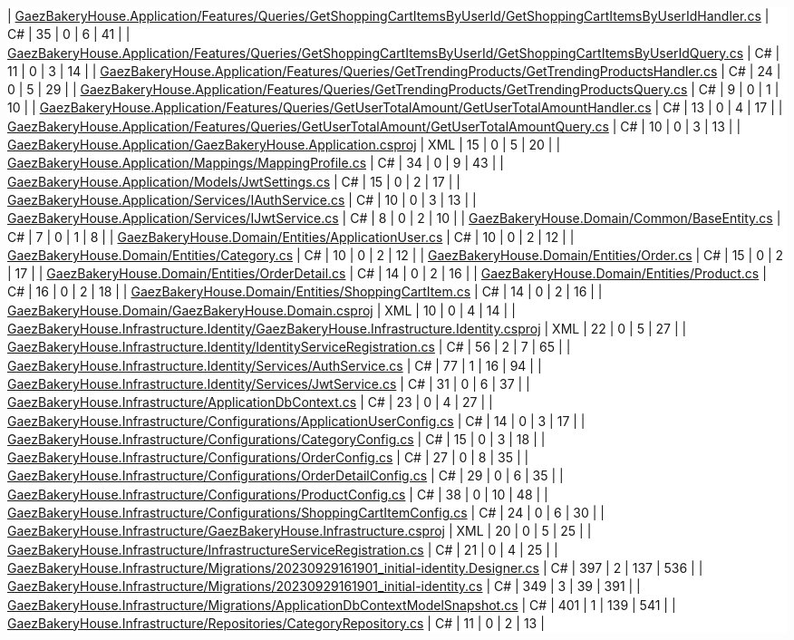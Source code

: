 | [GaezBakeryHouse.Application/Features/Queries/GetShoppingCartItemsByUserId/GetShoppingCartItemsByUserIdHandler.cs](/GaezBakeryHouse.Application/Features/Queries/GetShoppingCartItemsByUserId/GetShoppingCartItemsByUserIdHandler.cs) | C# | 35 | 0 | 6 | 41 |
| [GaezBakeryHouse.Application/Features/Queries/GetShoppingCartItemsByUserId/GetShoppingCartItemsByUserIdQuery.cs](/GaezBakeryHouse.Application/Features/Queries/GetShoppingCartItemsByUserId/GetShoppingCartItemsByUserIdQuery.cs) | C# | 11 | 0 | 3 | 14 |
| [GaezBakeryHouse.Application/Features/Queries/GetTrendingProducts/GetTrendingProductsHandler.cs](/GaezBakeryHouse.Application/Features/Queries/GetTrendingProducts/GetTrendingProductsHandler.cs) | C# | 24 | 0 | 5 | 29 |
| [GaezBakeryHouse.Application/Features/Queries/GetTrendingProducts/GetTrendingProductsQuery.cs](/GaezBakeryHouse.Application/Features/Queries/GetTrendingProducts/GetTrendingProductsQuery.cs) | C# | 9 | 0 | 1 | 10 |
| [GaezBakeryHouse.Application/Features/Queries/GetUserTotalAmount/GetUserTotalAmountHandler.cs](/GaezBakeryHouse.Application/Features/Queries/GetUserTotalAmount/GetUserTotalAmountHandler.cs) | C# | 13 | 0 | 4 | 17 |
| [GaezBakeryHouse.Application/Features/Queries/GetUserTotalAmount/GetUserTotalAmountQuery.cs](/GaezBakeryHouse.Application/Features/Queries/GetUserTotalAmount/GetUserTotalAmountQuery.cs) | C# | 10 | 0 | 3 | 13 |
| [GaezBakeryHouse.Application/GaezBakeryHouse.Application.csproj](/GaezBakeryHouse.Application/GaezBakeryHouse.Application.csproj) | XML | 15 | 0 | 5 | 20 |
| [GaezBakeryHouse.Application/Mappings/MappingProfile.cs](/GaezBakeryHouse.Application/Mappings/MappingProfile.cs) | C# | 34 | 0 | 9 | 43 |
| [GaezBakeryHouse.Application/Models/JwtSettings.cs](/GaezBakeryHouse.Application/Models/JwtSettings.cs) | C# | 15 | 0 | 2 | 17 |
| [GaezBakeryHouse.Application/Services/IAuthService.cs](/GaezBakeryHouse.Application/Services/IAuthService.cs) | C# | 10 | 0 | 3 | 13 |
| [GaezBakeryHouse.Application/Services/IJwtService.cs](/GaezBakeryHouse.Application/Services/IJwtService.cs) | C# | 8 | 0 | 2 | 10 |
| [GaezBakeryHouse.Domain/Common/BaseEntity.cs](/GaezBakeryHouse.Domain/Common/BaseEntity.cs) | C# | 7 | 0 | 1 | 8 |
| [GaezBakeryHouse.Domain/Entities/ApplicationUser.cs](/GaezBakeryHouse.Domain/Entities/ApplicationUser.cs) | C# | 10 | 0 | 2 | 12 |
| [GaezBakeryHouse.Domain/Entities/Category.cs](/GaezBakeryHouse.Domain/Entities/Category.cs) | C# | 10 | 0 | 2 | 12 |
| [GaezBakeryHouse.Domain/Entities/Order.cs](/GaezBakeryHouse.Domain/Entities/Order.cs) | C# | 15 | 0 | 2 | 17 |
| [GaezBakeryHouse.Domain/Entities/OrderDetail.cs](/GaezBakeryHouse.Domain/Entities/OrderDetail.cs) | C# | 14 | 0 | 2 | 16 |
| [GaezBakeryHouse.Domain/Entities/Product.cs](/GaezBakeryHouse.Domain/Entities/Product.cs) | C# | 16 | 0 | 2 | 18 |
| [GaezBakeryHouse.Domain/Entities/ShoppingCartItem.cs](/GaezBakeryHouse.Domain/Entities/ShoppingCartItem.cs) | C# | 14 | 0 | 2 | 16 |
| [GaezBakeryHouse.Domain/GaezBakeryHouse.Domain.csproj](/GaezBakeryHouse.Domain/GaezBakeryHouse.Domain.csproj) | XML | 10 | 0 | 4 | 14 |
| [GaezBakeryHouse.Infrastructure.Identity/GaezBakeryHouse.Infrastructure.Identity.csproj](/GaezBakeryHouse.Infrastructure.Identity/GaezBakeryHouse.Infrastructure.Identity.csproj) | XML | 22 | 0 | 5 | 27 |
| [GaezBakeryHouse.Infrastructure.Identity/IdentityServiceRegistration.cs](/GaezBakeryHouse.Infrastructure.Identity/IdentityServiceRegistration.cs) | C# | 56 | 2 | 7 | 65 |
| [GaezBakeryHouse.Infrastructure.Identity/Services/AuthService.cs](/GaezBakeryHouse.Infrastructure.Identity/Services/AuthService.cs) | C# | 77 | 1 | 16 | 94 |
| [GaezBakeryHouse.Infrastructure.Identity/Services/JwtService.cs](/GaezBakeryHouse.Infrastructure.Identity/Services/JwtService.cs) | C# | 31 | 0 | 6 | 37 |
| [GaezBakeryHouse.Infrastructure/ApplicationDbContext.cs](/GaezBakeryHouse.Infrastructure/ApplicationDbContext.cs) | C# | 23 | 0 | 4 | 27 |
| [GaezBakeryHouse.Infrastructure/Configurations/ApplicationUserConfig.cs](/GaezBakeryHouse.Infrastructure/Configurations/ApplicationUserConfig.cs) | C# | 14 | 0 | 3 | 17 |
| [GaezBakeryHouse.Infrastructure/Configurations/CategoryConfig.cs](/GaezBakeryHouse.Infrastructure/Configurations/CategoryConfig.cs) | C# | 15 | 0 | 3 | 18 |
| [GaezBakeryHouse.Infrastructure/Configurations/OrderConfig.cs](/GaezBakeryHouse.Infrastructure/Configurations/OrderConfig.cs) | C# | 27 | 0 | 8 | 35 |
| [GaezBakeryHouse.Infrastructure/Configurations/OrderDetailConfig.cs](/GaezBakeryHouse.Infrastructure/Configurations/OrderDetailConfig.cs) | C# | 29 | 0 | 6 | 35 |
| [GaezBakeryHouse.Infrastructure/Configurations/ProductConfig.cs](/GaezBakeryHouse.Infrastructure/Configurations/ProductConfig.cs) | C# | 38 | 0 | 10 | 48 |
| [GaezBakeryHouse.Infrastructure/Configurations/ShoppingCartItemConfig.cs](/GaezBakeryHouse.Infrastructure/Configurations/ShoppingCartItemConfig.cs) | C# | 24 | 0 | 6 | 30 |
| [GaezBakeryHouse.Infrastructure/GaezBakeryHouse.Infrastructure.csproj](/GaezBakeryHouse.Infrastructure/GaezBakeryHouse.Infrastructure.csproj) | XML | 20 | 0 | 5 | 25 |
| [GaezBakeryHouse.Infrastructure/InfrastructureServiceRegistration.cs](/GaezBakeryHouse.Infrastructure/InfrastructureServiceRegistration.cs) | C# | 21 | 0 | 4 | 25 |
| [GaezBakeryHouse.Infrastructure/Migrations/20230929161901_initial-identity.Designer.cs](/GaezBakeryHouse.Infrastructure/Migrations/20230929161901_initial-identity.Designer.cs) | C# | 397 | 2 | 137 | 536 |
| [GaezBakeryHouse.Infrastructure/Migrations/20230929161901_initial-identity.cs](/GaezBakeryHouse.Infrastructure/Migrations/20230929161901_initial-identity.cs) | C# | 349 | 3 | 39 | 391 |
| [GaezBakeryHouse.Infrastructure/Migrations/ApplicationDbContextModelSnapshot.cs](/GaezBakeryHouse.Infrastructure/Migrations/ApplicationDbContextModelSnapshot.cs) | C# | 401 | 1 | 139 | 541 |
| [GaezBakeryHouse.Infrastructure/Repositories/CategoryRepository.cs](/GaezBakeryHouse.Infrastructure/Repositories/CategoryRepository.cs) | C# | 11 | 0 | 2 | 13 |